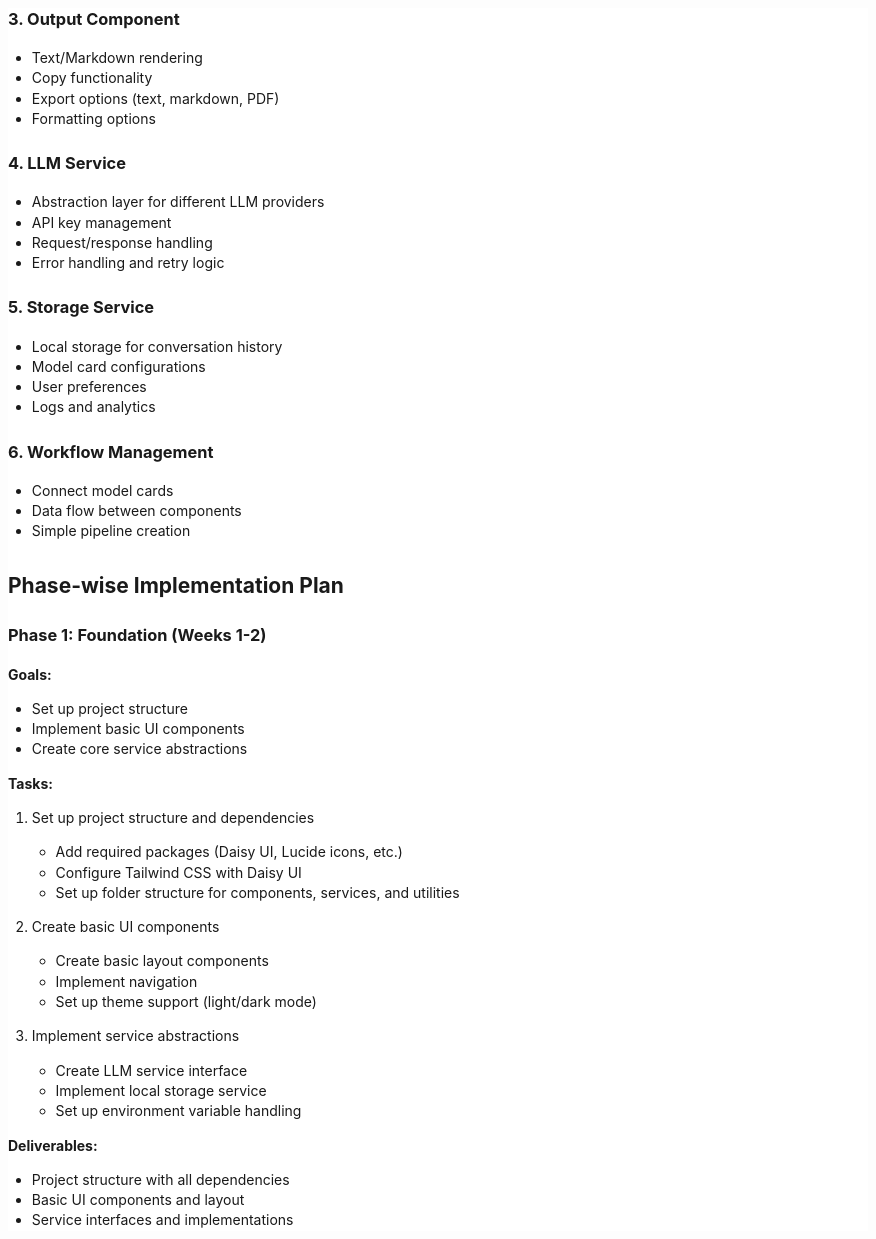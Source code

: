 ### 3. Output Component
- Text/Markdown rendering
- Copy functionality
- Export options (text, markdown, PDF)
- Formatting options

### 4. LLM Service
- Abstraction layer for different LLM providers
- API key management
- Request/response handling
- Error handling and retry logic

### 5. Storage Service
- Local storage for conversation history
- Model card configurations
- User preferences
- Logs and analytics

### 6. Workflow Management
- Connect model cards
- Data flow between components
- Simple pipeline creation

## Phase-wise Implementation Plan

### Phase 1: Foundation (Weeks 1-2)

**Goals:**
- Set up project structure
- Implement basic UI components
- Create core service abstractions

**Tasks:**
1. Set up project structure and dependencies
   - Add required packages (Daisy UI, Lucide icons, etc.)
   - Configure Tailwind CSS with Daisy UI
   - Set up folder structure for components, services, and utilities

2. Create basic UI components
   - Create basic layout components
   - Implement navigation
   - Set up theme support (light/dark mode)

3. Implement service abstractions
   - Create LLM service interface
   - Implement local storage service
   - Set up environment variable handling

**Deliverables:**
- Project structure with all dependencies
- Basic UI components and layout
- Service interfaces and implementations
